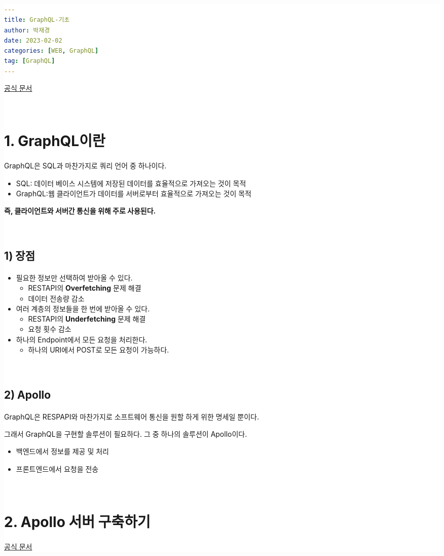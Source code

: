 ```yaml
---
title: GraphQL-기초
author: 박재경
date: 2023-02-02
categories: [WEB, GraphQL]
tag: [GraphQL]
---
```




[공식 문서](https://graphql-kr.github.io/)

<br>

# 1. GraphQL이란

GraphQL은 SQL과 마찬가지로 쿼리 언어 중 하나이다.

- SQL:  데이터 베이스 시스템에 저장된 데이터를 효율적으로 가져오는 것이 목적
- GraphQL:웹 클라이언트가 데이터를 서버로부터 효율적으로 가져오는 것이 목적

**즉, 클라이언트와 서버간 통신을 위해 주로 사용된다.** 

<br>

## 1) 장점

- 필요한 정보만 선택하여 받아올 수 있다.
  -  RESTAPI의 **Overfetching** 문제 해결
  - 데이터 전송량 감소
- 여러 계층의 정보들을 한 번에 받아올 수 있다.
  -  RESTAPI의 **Underfetching** 문제 해결
  - 요청 횟수 감소
- 하나의 Endpoint에서 모든 요청을 처리한다.
  - 하나의 URI에서 POST로 모든 요청이 가능하다. 

<br>

## 2) Apollo

GraphQL은 RESPAPI와 마찬가지로 소프트웨어 통신을 원할 하게 위한 명세일 뿐이다.

그래서 GraphQL을 구현할 솔루션이 필요하다. 그 중 하나의 솔루션이 Apollo이다. 

- 백엔드에서 정보를 제공 및 처리

- 프론트엔드에서 요청을 전송

<br>

# 2. Apollo 서버 구축하기

[공식 문서](https://www.apollographql.com/docs/apollo-server/api/apollo-server/)

